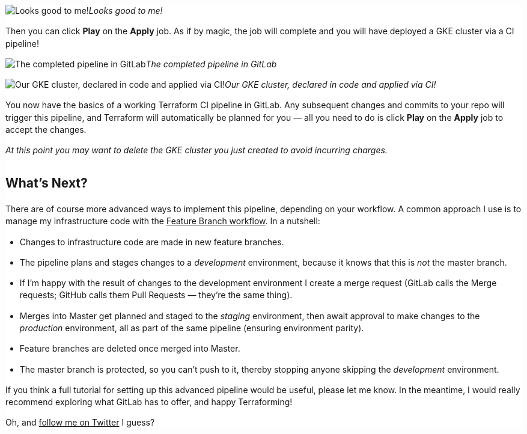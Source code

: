 ![Looks good to me!](https://cdn-images-1.medium.com/max/2000/1*AFquNKZqUeUk8kR3c0O9Fw.png)*Looks good to me!*

Then you can click **Play** on the **Apply** job. As if by magic, the job will complete and you will have deployed a GKE cluster via a CI pipeline!

![The completed pipeline in GitLab](https://cdn-images-1.medium.com/max/2000/1*JEw8Pw_wDar_H-NF7YTcuw.png)*The completed pipeline in GitLab*

![Our GKE cluster, declared in code and applied via CI!](https://cdn-images-1.medium.com/max/2000/1*m_zuB_exdQuID4jUKO_3rg.png)*Our GKE cluster, declared in code and applied via CI!*

You now have the basics of a working Terraform CI pipeline in GitLab. Any subsequent changes and commits to your repo will trigger this pipeline, and Terraform will automatically be planned for you — all you need to do is click **Play** on the **Apply** job to accept the changes.

*At this point you may want to delete the GKE cluster you just created to avoid incurring charges.*

## What’s Next?

There are of course more advanced ways to implement this pipeline, depending on your workflow. A common approach I use is to manage my infrastructure code with the [Feature Branch workflow](https://www.atlassian.com/git/tutorials/comparing-workflows/feature-branch-workflow). In a nutshell:

* Changes to infrastructure code are made in new feature branches.

* The pipeline plans and stages changes to a *development* environment, because it knows that this is *not* the master branch.

* If I’m happy with the result of changes to the development environment I create a merge request (GitLab calls the Merge requests; GitHub calls them Pull Requests — they’re the same thing).

* Merges into Master get planned and staged to the *staging* environment, then await approval to make changes to the *production* environment, all as part of the same pipeline (ensuring environment parity).

* Feature branches are deleted once merged into Master.

* The master branch is protected, so you can’t push to it, thereby stopping anyone skipping the *development* environment.

If you think a full tutorial for setting up this advanced pipeline would be useful, please let me know. In the meantime, I would really recommend exploring what GitLab has to offer, and happy Terraforming!

Oh, and [follow me on Twitter](https://twitter.com/timhberry) I guess?
